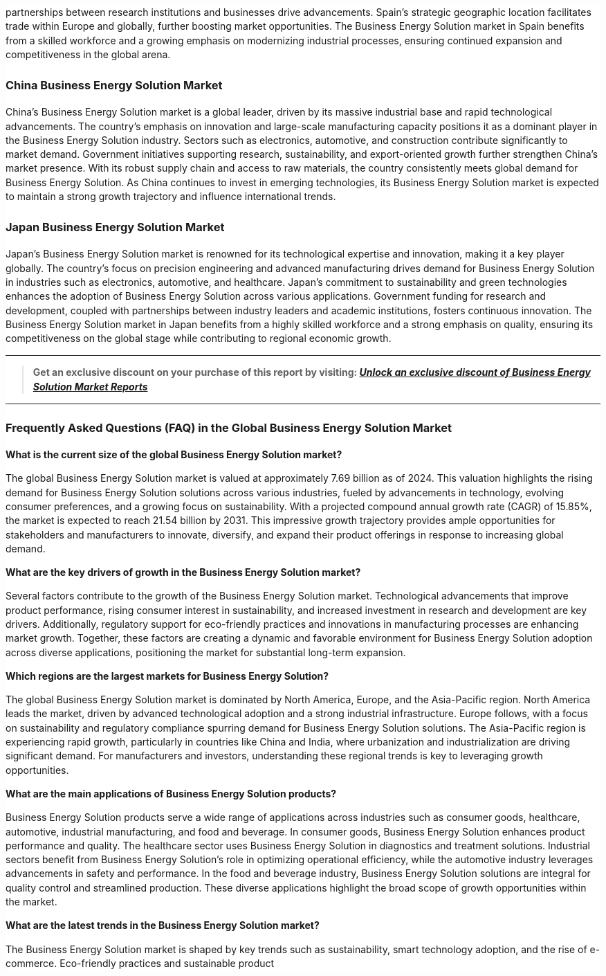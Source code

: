 partnerships between research institutions and businesses drive advancements. Spain&rsquo;s strategic geographic location facilitates trade within Europe and globally, further boosting market opportunities. The Business Energy Solution market in Spain benefits from a skilled workforce and a growing emphasis on modernizing industrial processes, ensuring continued expansion and competitiveness in the global arena.</p><h3>China Business Energy Solution Market</h3><p>China&rsquo;s Business Energy Solution market is a global leader, driven by its massive industrial base and rapid technological advancements. The country&rsquo;s emphasis on innovation and large-scale manufacturing capacity positions it as a dominant player in the Business Energy Solution industry. Sectors such as electronics, automotive, and construction contribute significantly to market demand. Government initiatives supporting research, sustainability, and export-oriented growth further strengthen China&rsquo;s market presence. With its robust supply chain and access to raw materials, the country consistently meets global demand for Business Energy Solution. As China continues to invest in emerging technologies, its Business Energy Solution market is expected to maintain a strong growth trajectory and influence international trends.</p><h3>Japan Business Energy Solution Market</h3><p>Japan&rsquo;s Business Energy Solution market is renowned for its technological expertise and innovation, making it a key player globally. The country&rsquo;s focus on precision engineering and advanced manufacturing drives demand for Business Energy Solution in industries such as electronics, automotive, and healthcare. Japan&rsquo;s commitment to sustainability and green technologies enhances the adoption of Business Energy Solution across various applications. Government funding for research and development, coupled with partnerships between industry leaders and academic institutions, fosters continuous innovation. The Business Energy Solution market in Japan benefits from a highly skilled workforce and a strong emphasis on quality, ensuring its competitiveness on the global stage while contributing to regional economic growth.</p><hr /><blockquote><p><strong>Get an exclusive discount on your purchase of this report by visiting: <em><a href="://marketresearchpulse.com/ask-for-discount/69149?utm_source=Github&amp;utm_medium=0110">Unlock an exclusive discount of Business Energy Solution Market Reports</a></em>&nbsp;</strong></p></blockquote><hr /><h3>Frequently Asked Questions (FAQ) in the Global Business Energy Solution Market</h3><p><strong>What is the current size of the global Business Energy Solution market?</strong></p><p>The global Business Energy Solution market is valued at approximately 7.69 billion as of 2024. This valuation highlights the rising demand for Business Energy Solution solutions across various industries, fueled by advancements in technology, evolving consumer preferences, and a growing focus on sustainability. With a projected compound annual growth rate (CAGR) of 15.85%, the market is expected to reach 21.54 billion by 2031. This impressive growth trajectory provides ample opportunities for stakeholders and manufacturers to innovate, diversify, and expand their product offerings in response to increasing global demand.</p><p><strong>What are the key drivers of growth in the Business Energy Solution market?</strong></p><p>Several factors contribute to the growth of the Business Energy Solution market. Technological advancements that improve product performance, rising consumer interest in sustainability, and increased investment in research and development are key drivers. Additionally, regulatory support for eco-friendly practices and innovations in manufacturing processes are enhancing market growth. Together, these factors are creating a dynamic and favorable environment for Business Energy Solution adoption across diverse applications, positioning the market for substantial long-term expansion.</p><p><strong>Which regions are the largest markets for Business Energy Solution?</strong></p><p>The global Business Energy Solution market is dominated by North America, Europe, and the Asia-Pacific region. North America leads the market, driven by advanced technological adoption and a strong industrial infrastructure. Europe follows, with a focus on sustainability and regulatory compliance spurring demand for Business Energy Solution solutions. The Asia-Pacific region is experiencing rapid growth, particularly in countries like China and India, where urbanization and industrialization are driving significant demand. For manufacturers and investors, understanding these regional trends is key to leveraging growth opportunities.</p><p><strong>What are the main applications of Business Energy Solution products?</strong></p><p>Business Energy Solution products serve a wide range of applications across industries such as consumer goods, healthcare, automotive, industrial manufacturing, and food and beverage. In consumer goods, Business Energy Solution enhances product performance and quality. The healthcare sector uses Business Energy Solution in diagnostics and treatment solutions. Industrial sectors benefit from Business Energy Solution&rsquo;s role in optimizing operational efficiency, while the automotive industry leverages advancements in safety and performance. In the food and beverage industry, Business Energy Solution solutions are integral for quality control and streamlined production. These diverse applications highlight the broad scope of growth opportunities within the market.</p><p><strong>What are the latest trends in the Business Energy Solution market?</strong></p><p>The Business Energy Solution market is shaped by key trends such as sustainability, smart technology adoption, and the rise of e-commerce. Eco-friendly practices and sustainable product